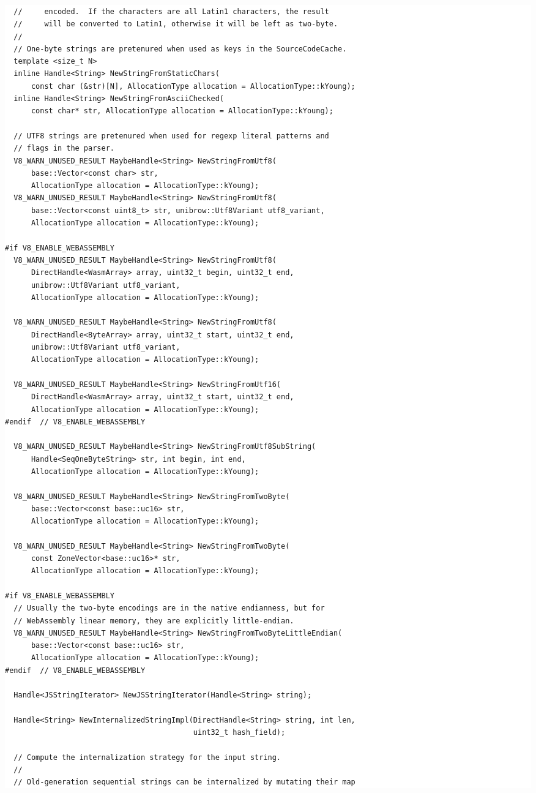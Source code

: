 ```
  //     encoded.  If the characters are all Latin1 characters, the result
  //     will be converted to Latin1, otherwise it will be left as two-byte.
  //
  // One-byte strings are pretenured when used as keys in the SourceCodeCache.
  template <size_t N>
  inline Handle<String> NewStringFromStaticChars(
      const char (&str)[N], AllocationType allocation = AllocationType::kYoung);
  inline Handle<String> NewStringFromAsciiChecked(
      const char* str, AllocationType allocation = AllocationType::kYoung);

  // UTF8 strings are pretenured when used for regexp literal patterns and
  // flags in the parser.
  V8_WARN_UNUSED_RESULT MaybeHandle<String> NewStringFromUtf8(
      base::Vector<const char> str,
      AllocationType allocation = AllocationType::kYoung);
  V8_WARN_UNUSED_RESULT MaybeHandle<String> NewStringFromUtf8(
      base::Vector<const uint8_t> str, unibrow::Utf8Variant utf8_variant,
      AllocationType allocation = AllocationType::kYoung);

#if V8_ENABLE_WEBASSEMBLY
  V8_WARN_UNUSED_RESULT MaybeHandle<String> NewStringFromUtf8(
      DirectHandle<WasmArray> array, uint32_t begin, uint32_t end,
      unibrow::Utf8Variant utf8_variant,
      AllocationType allocation = AllocationType::kYoung);

  V8_WARN_UNUSED_RESULT MaybeHandle<String> NewStringFromUtf8(
      DirectHandle<ByteArray> array, uint32_t start, uint32_t end,
      unibrow::Utf8Variant utf8_variant,
      AllocationType allocation = AllocationType::kYoung);

  V8_WARN_UNUSED_RESULT MaybeHandle<String> NewStringFromUtf16(
      DirectHandle<WasmArray> array, uint32_t start, uint32_t end,
      AllocationType allocation = AllocationType::kYoung);
#endif  // V8_ENABLE_WEBASSEMBLY

  V8_WARN_UNUSED_RESULT MaybeHandle<String> NewStringFromUtf8SubString(
      Handle<SeqOneByteString> str, int begin, int end,
      AllocationType allocation = AllocationType::kYoung);

  V8_WARN_UNUSED_RESULT MaybeHandle<String> NewStringFromTwoByte(
      base::Vector<const base::uc16> str,
      AllocationType allocation = AllocationType::kYoung);

  V8_WARN_UNUSED_RESULT MaybeHandle<String> NewStringFromTwoByte(
      const ZoneVector<base::uc16>* str,
      AllocationType allocation = AllocationType::kYoung);

#if V8_ENABLE_WEBASSEMBLY
  // Usually the two-byte encodings are in the native endianness, but for
  // WebAssembly linear memory, they are explicitly little-endian.
  V8_WARN_UNUSED_RESULT MaybeHandle<String> NewStringFromTwoByteLittleEndian(
      base::Vector<const base::uc16> str,
      AllocationType allocation = AllocationType::kYoung);
#endif  // V8_ENABLE_WEBASSEMBLY

  Handle<JSStringIterator> NewJSStringIterator(Handle<String> string);

  Handle<String> NewInternalizedStringImpl(DirectHandle<String> string, int len,
                                           uint32_t hash_field);

  // Compute the internalization strategy for the input string.
  //
  // Old-generation sequential strings can be internalized by mutating their map
```
